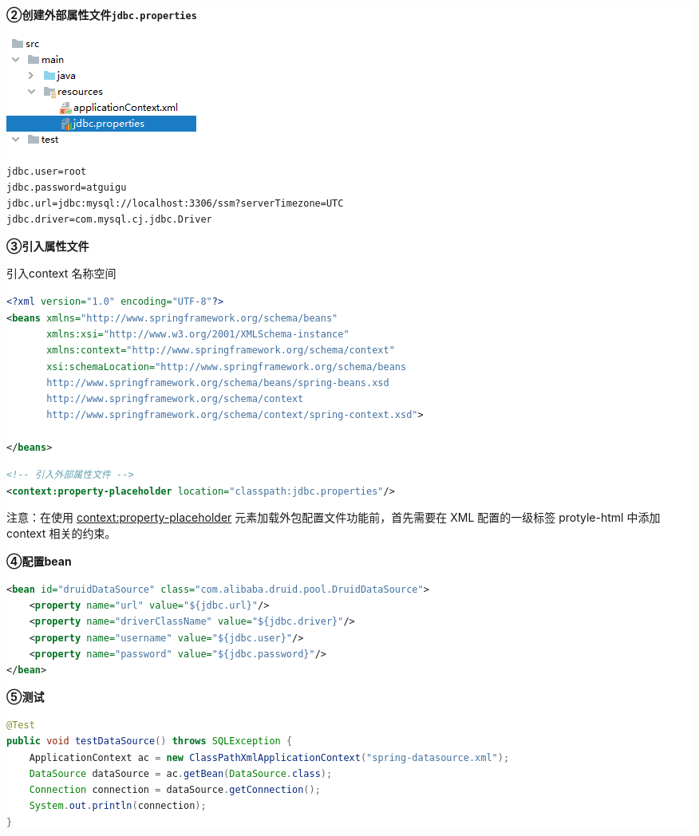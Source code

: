 **②创建外部属性文件**​**`jdbc.properties`**​

​![images](assets/img010-20230209125530-4b4iebh.png)​

```properties
jdbc.user=root
jdbc.password=atguigu
jdbc.url=jdbc:mysql://localhost:3306/ssm?serverTimezone=UTC
jdbc.driver=com.mysql.cj.jdbc.Driver
```

**③引入属性文件**

引入context 名称空间

```xml
<?xml version="1.0" encoding="UTF-8"?>
<beans xmlns="http://www.springframework.org/schema/beans"
       xmlns:xsi="http://www.w3.org/2001/XMLSchema-instance"
       xmlns:context="http://www.springframework.org/schema/context"
       xsi:schemaLocation="http://www.springframework.org/schema/beans
       http://www.springframework.org/schema/beans/spring-beans.xsd
       http://www.springframework.org/schema/context
       http://www.springframework.org/schema/context/spring-context.xsd">

</beans>
```

```xml
<!-- 引入外部属性文件 -->
<context:property-placeholder location="classpath:jdbc.properties"/>
```

注意：在使用 [context:property-placeholder](context:property-placeholder) 元素加载外包配置文件功能前，首先需要在 XML 配置的一级标签 protyle-html 中添加 context 相关的约束。

**④配置bean**

```xml
<bean id="druidDataSource" class="com.alibaba.druid.pool.DruidDataSource">
    <property name="url" value="${jdbc.url}"/>
    <property name="driverClassName" value="${jdbc.driver}"/>
    <property name="username" value="${jdbc.user}"/>
    <property name="password" value="${jdbc.password}"/>
</bean>
```

**⑤测试**

```java
@Test
public void testDataSource() throws SQLException {
    ApplicationContext ac = new ClassPathXmlApplicationContext("spring-datasource.xml");
    DataSource dataSource = ac.getBean(DataSource.class);
    Connection connection = dataSource.getConnection();
    System.out.println(connection);
}
```

